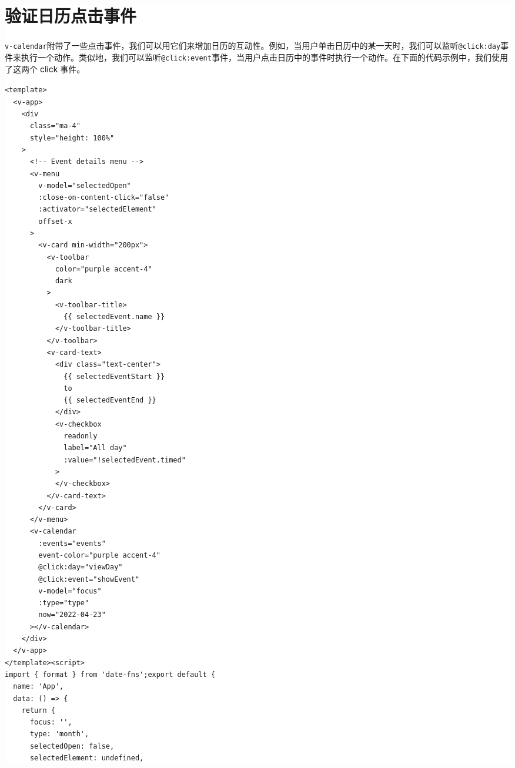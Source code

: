 # 验证日历点击事件

`v-calendar`附带了一些点击事件，我们可以用它们来增加日历的互动性。例如，当用户单击日历中的某一天时，我们可以监听`@click:day`事件来执行一个动作。类似地，我们可以监听`@click:event`事件，当用户点击日历中的事件时执行一个动作。在下面的代码示例中，我们使用了这两个 click 事件。

```
<template>
  <v-app>
    <div
      class="ma-4"
      style="height: 100%"
    >
      <!-- Event details menu -->
      <v-menu
        v-model="selectedOpen"
        :close-on-content-click="false"
        :activator="selectedElement"
        offset-x
      >
        <v-card min-width="200px">
          <v-toolbar
            color="purple accent-4"
            dark
          >
            <v-toolbar-title>
              {{ selectedEvent.name }}
            </v-toolbar-title>
          </v-toolbar>
          <v-card-text>
            <div class="text-center">
              {{ selectedEventStart }}
              to
              {{ selectedEventEnd }}
            </div>
            <v-checkbox
              readonly
              label="All day"
              :value="!selectedEvent.timed"
            >
            </v-checkbox>
          </v-card-text>
        </v-card>
      </v-menu>
      <v-calendar
        :events="events"
        event-color="purple accent-4"
        @click:day="viewDay"
        @click:event="showEvent"
        v-model="focus"
        :type="type"
        now="2022-04-23"
      ></v-calendar>
    </div>
  </v-app>
</template><script>
import { format } from 'date-fns';export default {
  name: 'App',
  data: () => {
    return {
      focus: '',
      type: 'month',
      selectedOpen: false,
      selectedElement: undefined,
```